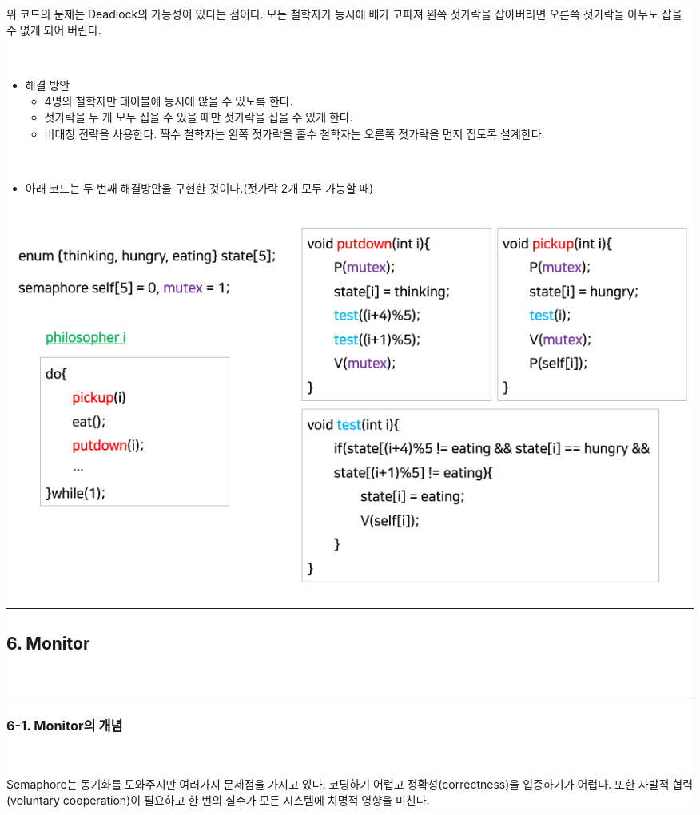 위 코드의 문제는 Deadlock의 가능성이 있다는 점이다. 모든 철학자가 동시에 배가 고파져 왼쪽 젓가락을 잡아버리면 오른쪽 젓가락을 아무도 잡을 수 없게 되어 버린다.

<br/>

- 해결 방안
    - 4명의 철학자만 테이블에 동시에 앉을 수 있도록 한다.
    - 젓가락을 두 개 모두 집을 수 있을 때만 젓가락을 집을 수 있게 한다.
    - 비대칭 전략을 사용한다. 짝수 철학자는 왼쪽 젓가락을 홀수 철학자는 오른쪽 젓가락을 먼저 집도록 설계한다.

<br/>

- 아래 코드는 두 번째 해결방안을 구현한 것이다.(젓가락 2개 모두 가능할 때)

<img src="img/dining2.png">

<br/>

<hr/>

## 6. Monitor

<br/>

<hr/>

### 6-1. Monitor의 개념

<br/>

Semaphore는 동기화를 도와주지만 여러가지 문제점을 가지고 있다. 코딩하기 어렵고 정확성(correctness)을 입증하기가 어렵다. 또한 자발적 협력(voluntary cooperation)이 필요하고 한 번의 실수가 모든 시스템에 치명적 영향을 미친다.
